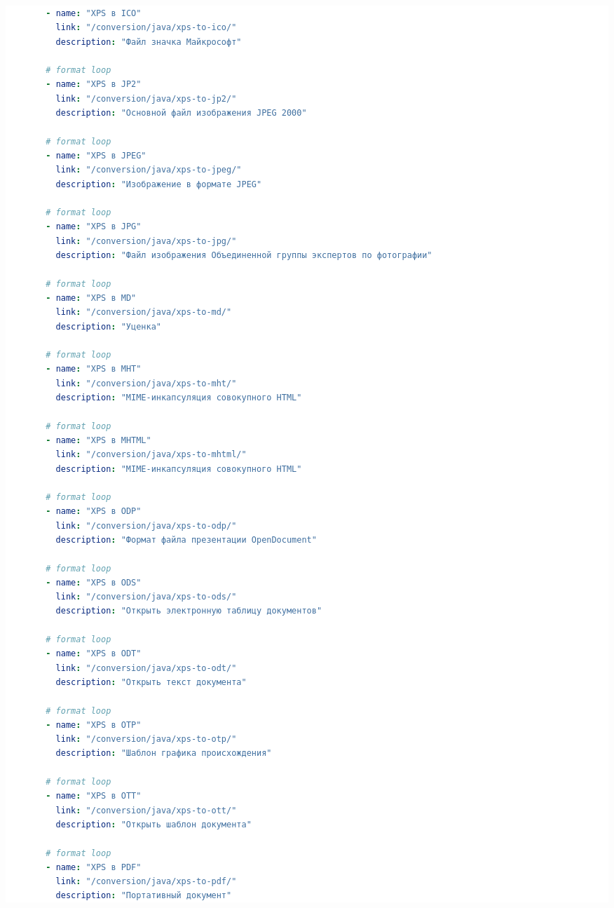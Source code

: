 ```yaml
        - name: "XPS в ICO"
          link: "/conversion/java/xps-to-ico/"
          description: "Файл значка Майкрософт"

        # format loop
        - name: "XPS в JP2"
          link: "/conversion/java/xps-to-jp2/"
          description: "Основной файл изображения JPEG 2000"

        # format loop
        - name: "XPS в JPEG"
          link: "/conversion/java/xps-to-jpeg/"
          description: "Изображение в формате JPEG"

        # format loop
        - name: "XPS в JPG"
          link: "/conversion/java/xps-to-jpg/"
          description: "Файл изображения Объединенной группы экспертов по фотографии"

        # format loop
        - name: "XPS в MD"
          link: "/conversion/java/xps-to-md/"
          description: "Уценка"

        # format loop
        - name: "XPS в MHT"
          link: "/conversion/java/xps-to-mht/"
          description: "MIME-инкапсуляция совокупного HTML"

        # format loop
        - name: "XPS в MHTML"
          link: "/conversion/java/xps-to-mhtml/"
          description: "MIME-инкапсуляция совокупного HTML"

        # format loop
        - name: "XPS в ODP"
          link: "/conversion/java/xps-to-odp/"
          description: "Формат файла презентации OpenDocument"

        # format loop
        - name: "XPS в ODS"
          link: "/conversion/java/xps-to-ods/"
          description: "Открыть электронную таблицу документов"

        # format loop
        - name: "XPS в ODT"
          link: "/conversion/java/xps-to-odt/"
          description: "Открыть текст документа"

        # format loop
        - name: "XPS в OTP"
          link: "/conversion/java/xps-to-otp/"
          description: "Шаблон графика происхождения"

        # format loop
        - name: "XPS в OTT"
          link: "/conversion/java/xps-to-ott/"
          description: "Открыть шаблон документа"

        # format loop
        - name: "XPS в PDF"
          link: "/conversion/java/xps-to-pdf/"
          description: "Портативный документ"
```